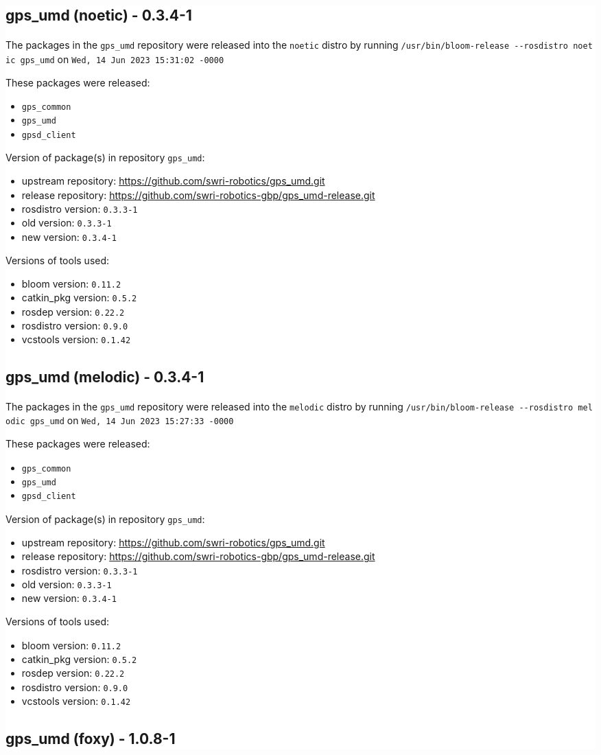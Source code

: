 ## gps_umd (noetic) - 0.3.4-1

The packages in the `gps_umd` repository were released into the `noetic` distro by running `/usr/bin/bloom-release --rosdistro noetic gps_umd` on `Wed, 14 Jun 2023 15:31:02 -0000`

These packages were released:
- `gps_common`
- `gps_umd`
- `gpsd_client`

Version of package(s) in repository `gps_umd`:

- upstream repository: https://github.com/swri-robotics/gps_umd.git
- release repository: https://github.com/swri-robotics-gbp/gps_umd-release.git
- rosdistro version: `0.3.3-1`
- old version: `0.3.3-1`
- new version: `0.3.4-1`

Versions of tools used:

- bloom version: `0.11.2`
- catkin_pkg version: `0.5.2`
- rosdep version: `0.22.2`
- rosdistro version: `0.9.0`
- vcstools version: `0.1.42`


## gps_umd (melodic) - 0.3.4-1

The packages in the `gps_umd` repository were released into the `melodic` distro by running `/usr/bin/bloom-release --rosdistro melodic gps_umd` on `Wed, 14 Jun 2023 15:27:33 -0000`

These packages were released:
- `gps_common`
- `gps_umd`
- `gpsd_client`

Version of package(s) in repository `gps_umd`:

- upstream repository: https://github.com/swri-robotics/gps_umd.git
- release repository: https://github.com/swri-robotics-gbp/gps_umd-release.git
- rosdistro version: `0.3.3-1`
- old version: `0.3.3-1`
- new version: `0.3.4-1`

Versions of tools used:

- bloom version: `0.11.2`
- catkin_pkg version: `0.5.2`
- rosdep version: `0.22.2`
- rosdistro version: `0.9.0`
- vcstools version: `0.1.42`


## gps_umd (foxy) - 1.0.8-1
